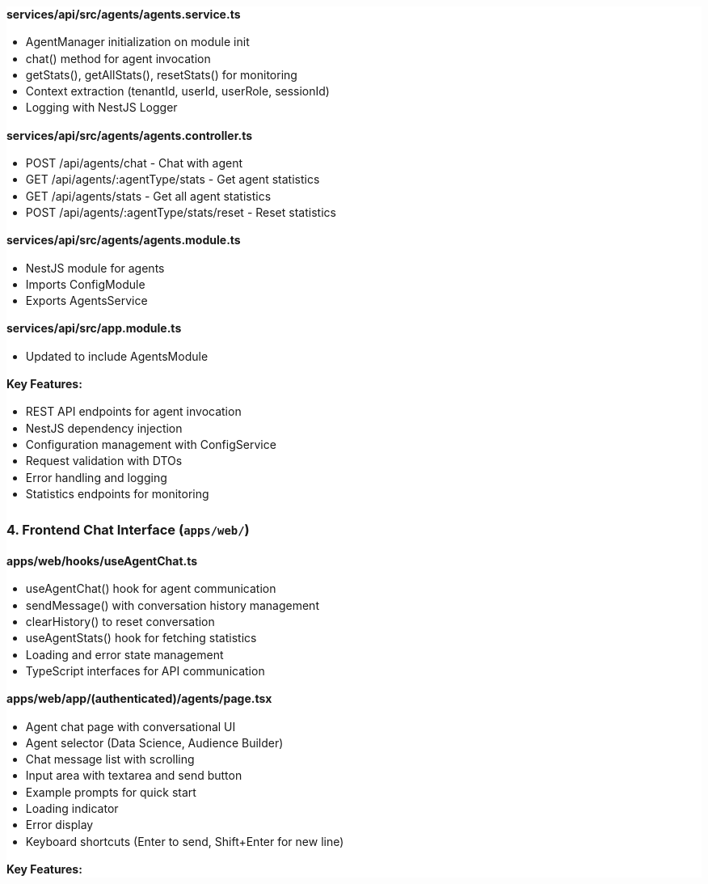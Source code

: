 **services/api/src/agents/agents.service.ts**

- AgentManager initialization on module init
- chat() method for agent invocation
- getStats(), getAllStats(), resetStats() for monitoring
- Context extraction (tenantId, userId, userRole, sessionId)
- Logging with NestJS Logger

**services/api/src/agents/agents.controller.ts**

- POST /api/agents/chat - Chat with agent
- GET /api/agents/:agentType/stats - Get agent statistics
- GET /api/agents/stats - Get all agent statistics
- POST /api/agents/:agentType/stats/reset - Reset statistics

**services/api/src/agents/agents.module.ts**

- NestJS module for agents
- Imports ConfigModule
- Exports AgentsService

**services/api/src/app.module.ts**

- Updated to include AgentsModule

**Key Features:**

- REST API endpoints for agent invocation
- NestJS dependency injection
- Configuration management with ConfigService
- Request validation with DTOs
- Error handling and logging
- Statistics endpoints for monitoring

### 4. Frontend Chat Interface (`apps/web/`)

**apps/web/hooks/useAgentChat.ts**

- useAgentChat() hook for agent communication
- sendMessage() with conversation history management
- clearHistory() to reset conversation
- useAgentStats() hook for fetching statistics
- Loading and error state management
- TypeScript interfaces for API communication

**apps/web/app/(authenticated)/agents/page.tsx**

- Agent chat page with conversational UI
- Agent selector (Data Science, Audience Builder)
- Chat message list with scrolling
- Input area with textarea and send button
- Example prompts for quick start
- Loading indicator
- Error display
- Keyboard shortcuts (Enter to send, Shift+Enter for new line)

**Key Features:**
